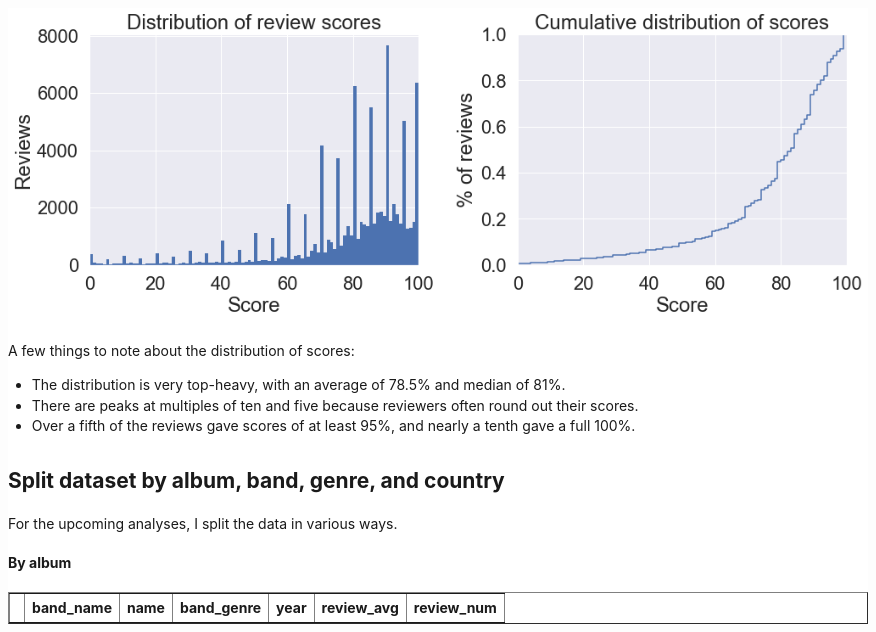 
    
![png](/assets/images/heavy-metal-lyrics/reviews/reviews1_11_0.png)

    


A few things to note about the distribution of scores:
* <span class="strong-text">The distribution is very top-heavy, with an average of 78.5% and median of 81%.</span>
* There are peaks at multiples of ten and five because reviewers often round out their scores.
* <span class="strong-text">Over a fifth of the reviews gave scores of at least 95%,</span>
  and <span class="strong-text">nearly a tenth gave a full 100%.</span>

## Split dataset by album, band, genre, and country

For the upcoming analyses, I split the data in various ways.



#### By album




<div>
<style scoped>
    .dataframe tbody tr th:only-of-type {
        vertical-align: middle;
    }

    .dataframe tbody tr th {
        vertical-align: top;
    }

    .dataframe thead th {
        text-align: right;
    }
</style>
<table border="1" class="dataframe">
  <thead>
    <tr style="text-align: right;">
      <th></th>
      <th>band_name</th>
      <th>name</th>
      <th>band_genre</th>
      <th>year</th>
      <th>review_avg</th>
      <th>review_num</th>
    </tr>
  </thead>
  <tbody>
    <tr>